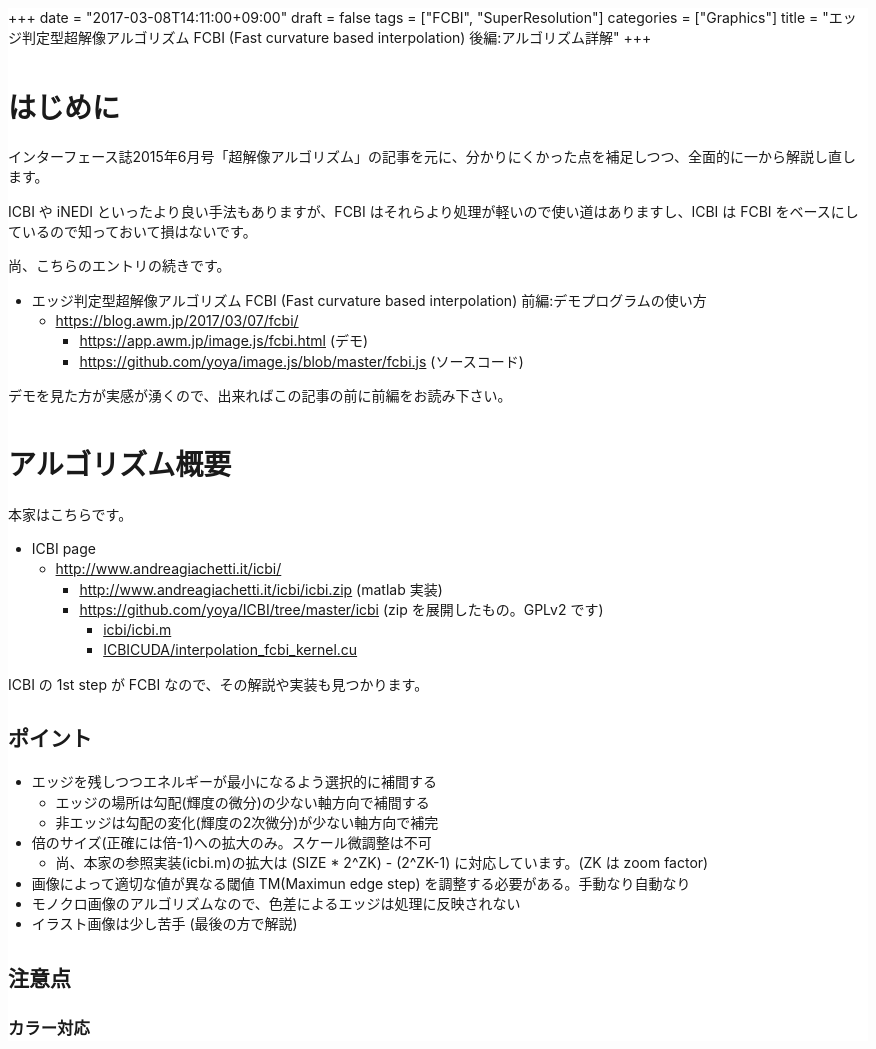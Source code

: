 +++
date = "2017-03-08T14:11:00+09:00"
draft = false
tags = ["FCBI", "SuperResolution"]
categories = ["Graphics"]
title = "エッジ判定型超解像アルゴリズム FCBI (Fast curvature based interpolation) 後編:アルゴリズム詳解"
+++

# はじめに

インターフェース誌2015年6月号「超解像アルゴリズム」の記事を元に、分かりにくかった点を補足しつつ、全面的に一から解説し直します。

ICBI や iNEDI といったより良い手法もありますが、FCBI はそれらより処理が軽いので使い道はありますし、ICBI は FCBI をベースにしているので知っておいて損はないです。

尚、こちらのエントリの続きです。

- エッジ判定型超解像アルゴリズム FCBI (Fast curvature based interpolation) 前編:デモプログラムの使い方
  - https://blog.awm.jp/2017/03/07/fcbi/
     - https://app.awm.jp/image.js/fcbi.html (デモ)
     - https://github.com/yoya/image.js/blob/master/fcbi.js (ソースコード)

デモを見た方が実感が湧くので、出来ればこの記事の前に前編をお読み下さい。

# アルゴリズム概要

本家はこちらです。

- ICBI page
  - http://www.andreagiachetti.it/icbi/
     - http://www.andreagiachetti.it/icbi/icbi.zip (matlab 実装)
     - https://github.com/yoya/ICBI/tree/master/icbi (zip を展開したもの。GPLv2 です)
         - [icbi/icbi.m](https://github.com/yoya/ICBI/blob/master/icbi/icbi.m)
         - [ICBICUDA/interpolation_fcbi_kernel.cu](https://github.com/yoya/ICBI/blob/master/ICBICUDA/interpolation_fcbi_kernel.cu)

ICBI の 1st step が FCBI なので、その解説や実装も見つかります。

## ポイント

- エッジを残しつつエネルギーが最小になるよう選択的に補間する
  - エッジの場所は勾配(輝度の微分)の少ない軸方向で補間する
  - 非エッジは勾配の変化(輝度の2次微分)が少ない軸方向で補完
- 倍のサイズ(正確には倍-1)への拡大のみ。スケール微調整は不可
  -  尚、本家の参照実装(icbi.m)の拡大は (SIZE * 2^ZK) - (2^ZK-1) に対応しています。(ZK は zoom factor)
- 画像によって適切な値が異なる閾値 TM(Maximun edge step) を調整する必要がある。手動なり自動なり
- モノクロ画像のアルゴリズムなので、色差によるエッジは処理に反映されない
- イラスト画像は少し苦手 (最後の方で解説)

## 注意点

### カラー対応
